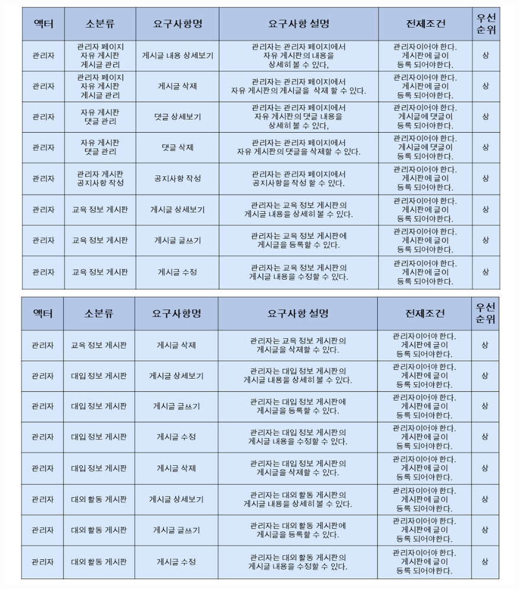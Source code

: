 ![슬라이드12](/output/%EC%9A%94%EA%B5%AC%EC%82%AC%ED%95%AD_%EC%A0%95%EC%9D%98%EC%84%9C/%EC%8A%AC%EB%9D%BC%EC%9D%B4%EB%93%9C12.PNG)
![슬라이드13](/output/%EC%9A%94%EA%B5%AC%EC%82%AC%ED%95%AD_%EC%A0%95%EC%9D%98%EC%84%9C/%EC%8A%AC%EB%9D%BC%EC%9D%B4%EB%93%9C13.PNG)